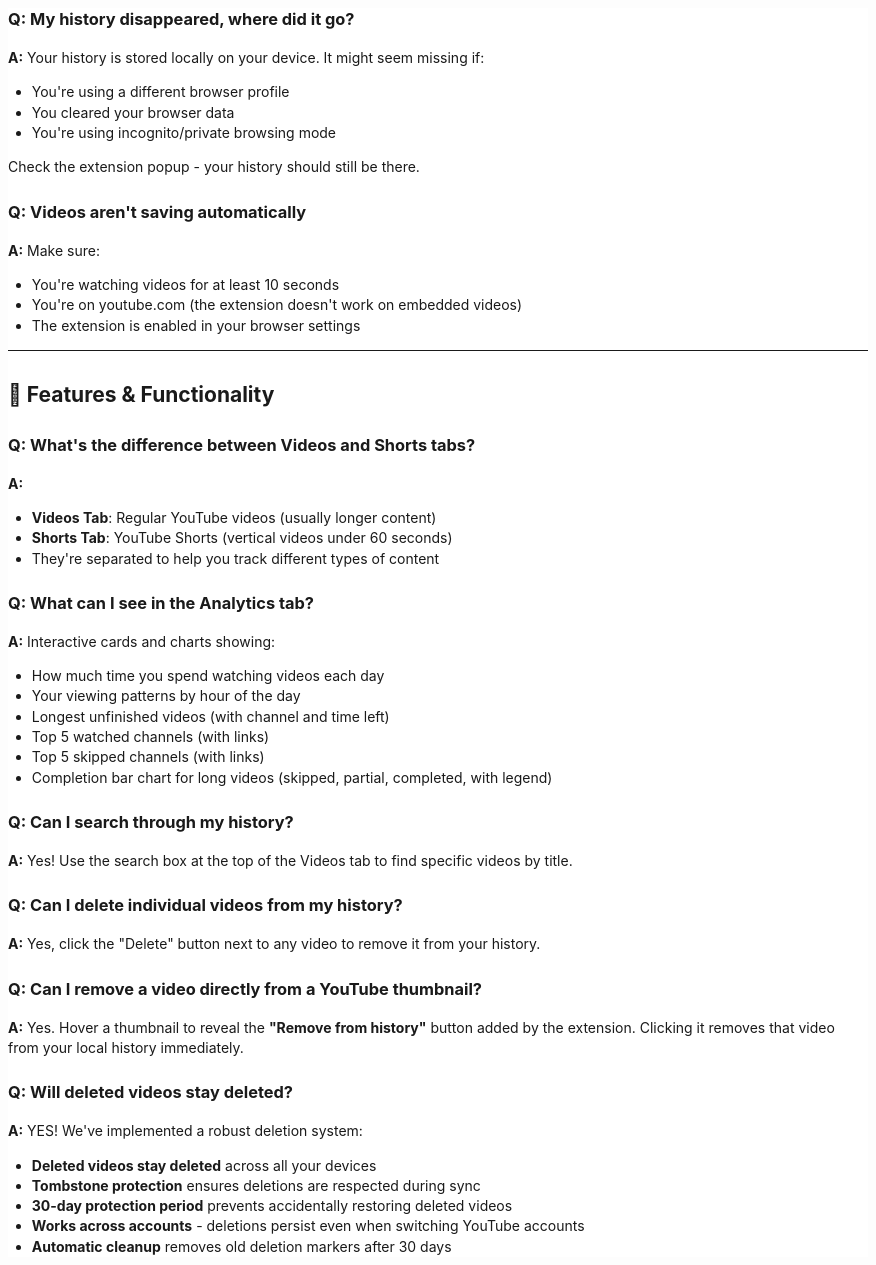 ### Q: My history disappeared, where did it go?
**A:** Your history is stored locally on your device. It might seem missing if:
- You're using a different browser profile
- You cleared your browser data
- You're using incognito/private browsing mode

Check the extension popup - your history should still be there.

### Q: Videos aren't saving automatically
**A:** Make sure:
- You're watching videos for at least 10 seconds
- You're on youtube.com (the extension doesn't work on embedded videos)
- The extension is enabled in your browser settings

---

## 📱 Features & Functionality

### Q: What's the difference between Videos and Shorts tabs?
**A:** 
- **Videos Tab**: Regular YouTube videos (usually longer content)
- **Shorts Tab**: YouTube Shorts (vertical videos under 60 seconds)
- They're separated to help you track different types of content

### Q: What can I see in the Analytics tab?
**A:** Interactive cards and charts showing:
- How much time you spend watching videos each day
- Your viewing patterns by hour of the day
- Longest unfinished videos (with channel and time left)
- Top 5 watched channels (with links)
- Top 5 skipped channels (with links)
- Completion bar chart for long videos (skipped, partial, completed, with legend)

### Q: Can I search through my history?
**A:** Yes! Use the search box at the top of the Videos tab to find specific videos by title.

### Q: Can I delete individual videos from my history?
**A:** Yes, click the "Delete" button next to any video to remove it from your history.

### Q: Can I remove a video directly from a YouTube thumbnail?
**A:** Yes. Hover a thumbnail to reveal the **"Remove from history"** button added by the extension. Clicking it removes that video from your local history immediately.

### Q: Will deleted videos stay deleted?
**A:** YES! We've implemented a robust deletion system:
- **Deleted videos stay deleted** across all your devices
- **Tombstone protection** ensures deletions are respected during sync
- **30-day protection period** prevents accidentally restoring deleted videos
- **Works across accounts** - deletions persist even when switching YouTube accounts
- **Automatic cleanup** removes old deletion markers after 30 days
